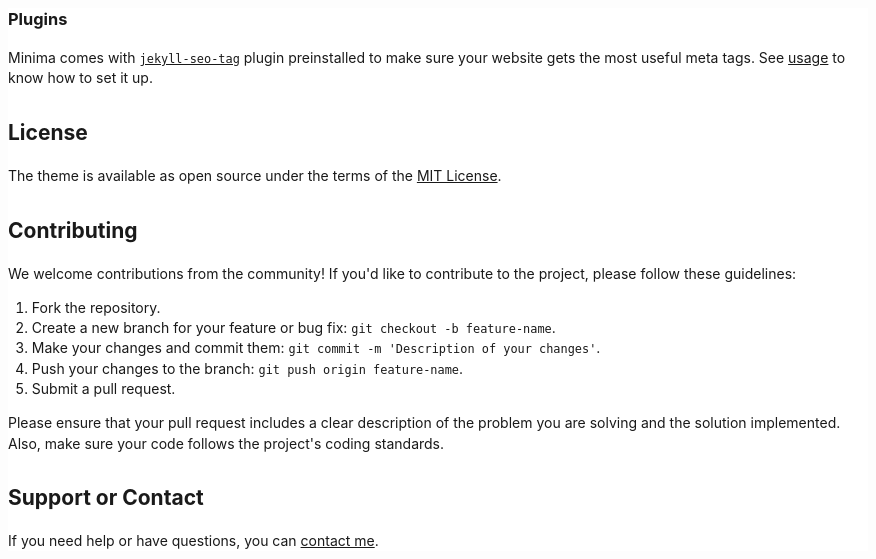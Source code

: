 ### Plugins

Minima comes with [`jekyll-seo-tag`](https://github.com/jekyll/jekyll-seo-tag) plugin preinstalled to make sure your website gets the most useful meta tags. See [usage](https://github.com/jekyll/jekyll-seo-tag#usage) to know how to set it up.

## License

The theme is available as open source under the terms of the [MIT License](https://opensource.org/licenses/MIT).

## Contributing

We welcome contributions from the community! If you'd like to contribute to the project, please follow these guidelines:

1. Fork the repository.
2. Create a new branch for your feature or bug fix: `git checkout -b feature-name`.
3. Make your changes and commit them: `git commit -m 'Description of your changes'`.
4. Push your changes to the branch: `git push origin feature-name`.
5. Submit a pull request.

Please ensure that your pull request includes a clear description of the problem you are solving and the solution implemented. Also, make sure your code follows the project's coding standards.

## Support or Contact

If you need help or have questions, you can [contact me](mailto:andres.ch@proton.me).




